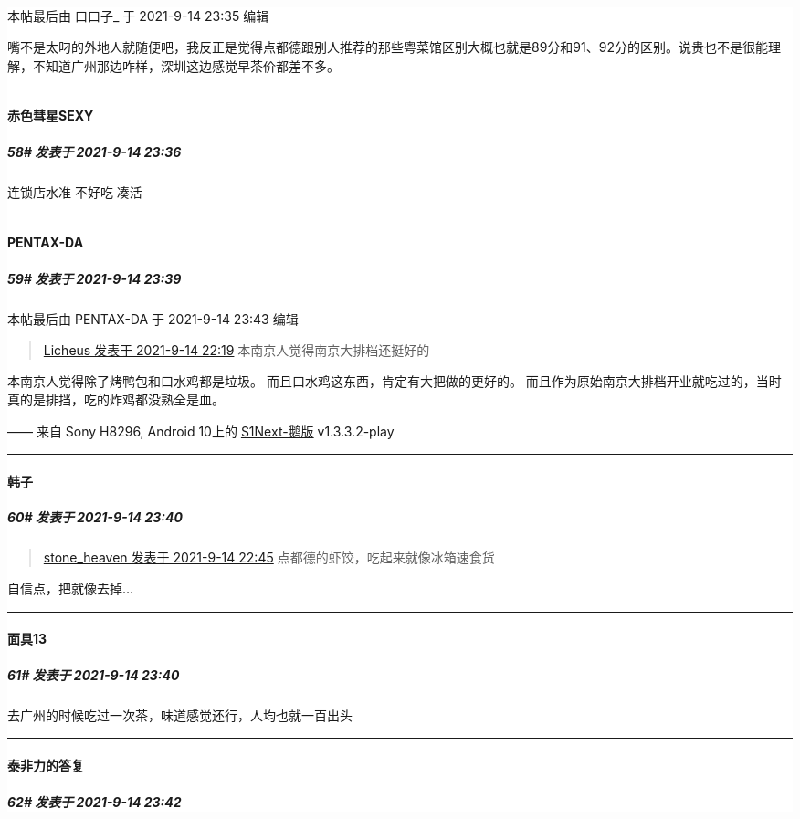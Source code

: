 
 本帖最后由 口口子_ 于 2021-9-14 23:35 编辑 

嘴不是太叼的外地人就随便吧，我反正是觉得点都德跟别人推荐的那些粤菜馆区别大概也就是89分和91、92分的区别。说贵也不是很能理解，不知道广州那边咋样，深圳这边感觉早茶价都差不多。


*****

####  赤色彗星SEXY  
##### 58#       发表于 2021-9-14 23:36


连锁店水准 不好吃 凑活


*****

####  PENTAX-DA  
##### 59#       发表于 2021-9-14 23:39


 本帖最后由 PENTAX-DA 于 2021-9-14 23:43 编辑 
<blockquote><a href="httphttps://bbs.saraba1st.com/2b/forum.php?mod=redirect&amp;goto=findpost&amp;pid=52750080&amp;ptid=2026448" target="_blank">Licheus 发表于 2021-9-14 22:19</a>
本南京人觉得南京大排档还挺好的</blockquote>
本南京人觉得除了烤鸭包和口水鸡都是垃圾。
而且口水鸡这东西，肯定有大把做的更好的。
而且作为原始南京大排档开业就吃过的，当时真的是排挡，吃的炸鸡都没熟全是血。

—— 来自 Sony H8296, Android 10上的 [S1Next-鹅版](https://github.com/ykrank/S1-Next/releases) v1.3.3.2-play


*****

####  韩子  
##### 60#       发表于 2021-9-14 23:40


<blockquote><a href="httphttps://bbs.saraba1st.com/2b/forum.php?mod=redirect&amp;goto=findpost&amp;pid=52750376&amp;ptid=2026448" target="_blank">stone_heaven 发表于 2021-9-14 22:45</a>
点都德的虾饺，吃起来就像冰箱速食货</blockquote>
自信点，把就像去掉…




*****

####  面具13  
##### 61#       发表于 2021-9-14 23:40


去广州的时候吃过一次茶，味道感觉还行，人均也就一百出头


*****

####  泰非力的答复  
##### 62#       发表于 2021-9-14 23:42
